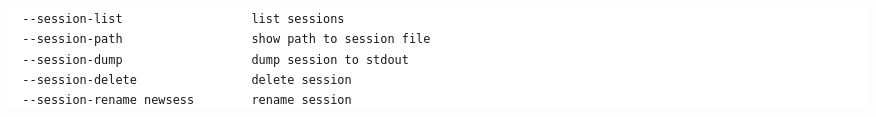 ```
  --session-list                  list sessions
  --session-path                  show path to session file
  --session-dump                  dump session to stdout
  --session-delete                delete session
  --session-rename newsess        rename session
```
